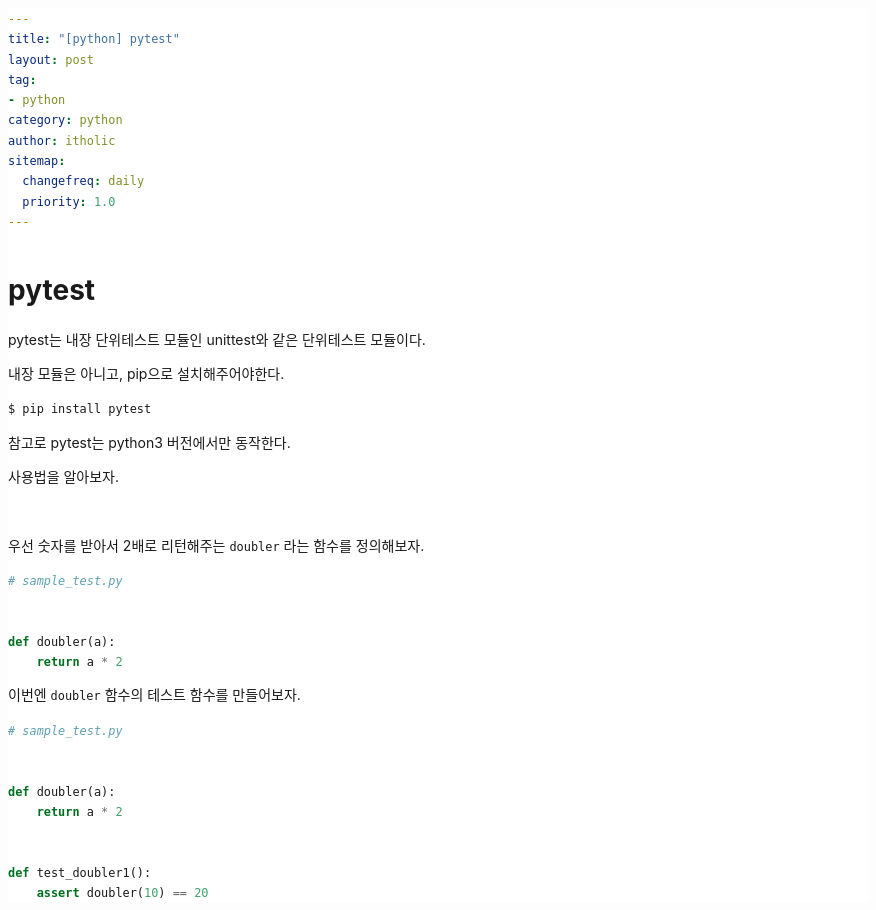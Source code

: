 ```yaml
---
title: "[python] pytest"
layout: post
tag:
- python
category: python
author: itholic
sitemap:
  changefreq: daily
  priority: 1.0
---
```


# pytest

pytest는 내장 단위테스트 모듈인 unittest와 같은 단위테스트 모듈이다.

내장 모듈은 아니고, pip으로 설치해주어야한다.

```shell
$ pip install pytest
```

참고로 pytest는 python3 버전에서만 동작한다.

사용법을 알아보자.

<br/>

우선 숫자를 받아서 2배로 리턴해주는 `doubler` 라는 함수를 정의해보자.

```python
# sample_test.py


def doubler(a):
    return a * 2

```

이번엔 `doubler` 함수의 테스트 함수를 만들어보자.

```python
# sample_test.py


def doubler(a):
    return a * 2


def test_doubler1():
    assert doubler(10) == 20

```
